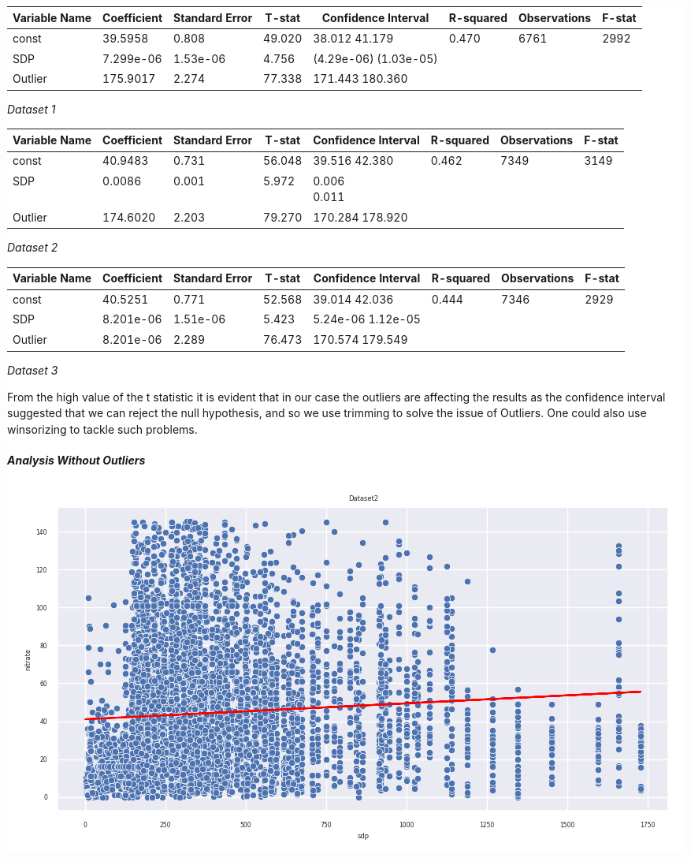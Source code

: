 | Variable Name | Coefficient | Standard Error | T-stat | Confidence Interval   | R-squared | Observations | F-stat |
| ------------- | ----------- | -------------- | ------ | --------------------- | --------- | ------------ | ------ |
| const         | 39.5958     | 0.808          | 49.020 | 38.012 41.179         | 0.470     | 6761<br>     | 2992   |
| SDP           | 7.299e-06   | 1.53e-06       | 4.756  | (4.29e-06) (1.03e-05) |           |              |        |
| Outlier       | 175.9017    | 2.274          | 77.338 | 171.443 180.360       |           |              |        |
*Dataset 1*

| Variable Name | Coefficient | Standard Error | T-stat | Confidence Interval | R-squared | Observations | F-stat |
| ------------- | ----------- | -------------- | ------ | ------------------- | --------- | ------------ | ------ |
| const         | 40.9483     | 0.731          | 56.048 | 39.516 42.380       | 0.462     | 7349         | 3149   |
| SDP           | 0.0086      | 0.001          | 5.972  | 0.006<br>0.011      |           |              |        |
| Outlier       | 174.6020    | 2.203          | 79.270 | 170.284 178.920     |           |              |        |
*Dataset 2*

| Variable Name | Coefficient | Standard Error | T-stat | Confidence Interval | R-squared | Observations | F-stat |
| ------------- | ----------- | -------------- | ------ | ------------------- | --------- | ------------ | ------ |
| const         | 40.5251     | 0.771          | 52.568 | 39.014 42.036       | 0.444     | 7346         | 2929   |
| SDP           | 8.201e-06   | 1.51e-06       | 5.423  | 5.24e-06 1.12e-05   |           |              |        |
| Outlier       | 8.201e-06   | 2.289          | 76.473 | 170.574 179.549     |           |              |        |
*Dataset 3*

From the high value of the t statistic it is evident that in our case the outliers are affecting the results as the confidence interval suggested that we can reject the null hypothesis, and so we use trimming to solve the issue of Outliers. One could also use winsorizing to tackle such problems.

##### Analysis Without Outliers

<div align="center">

![](./Assets/Pasted%20image%2020240429020824.png)
